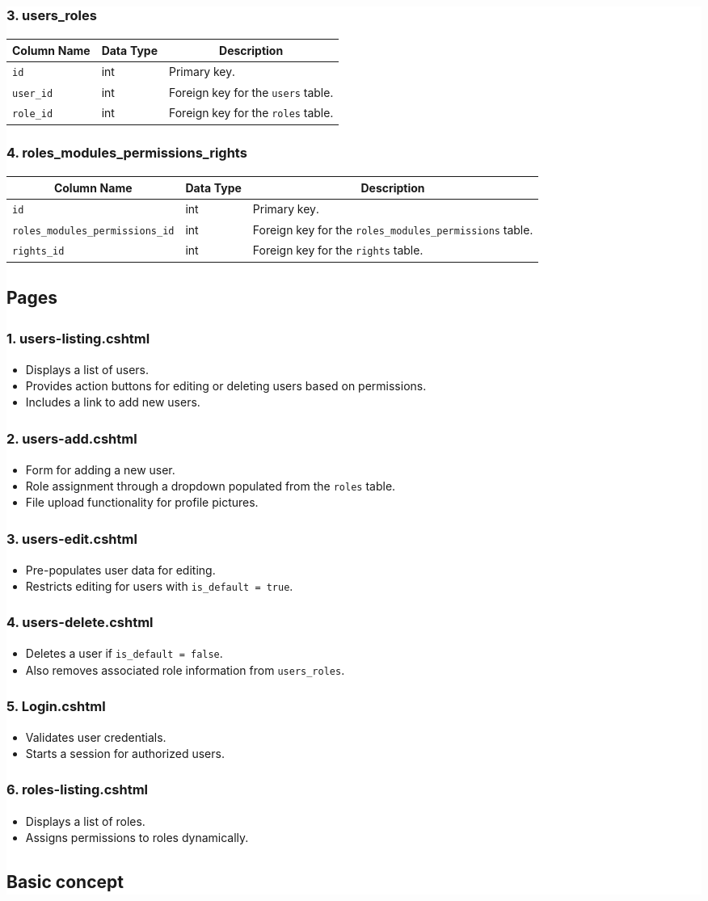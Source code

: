 ### 3. **users_roles**
| Column Name   | Data Type | Description                        |
|---------------|-----------|------------------------------------|
| `id`          | int       | Primary key.                      |
| `user_id`     | int       | Foreign key for the `users` table.|
| `role_id`     | int       | Foreign key for the `roles` table.|

### 4. **roles_modules_permissions_rights**
| Column Name                 | Data Type | Description                                   |
|-----------------------------|-----------|-----------------------------------------------|
| `id`                        | int       | Primary key.                                  |
| `roles_modules_permissions_id` | int   | Foreign key for the `roles_modules_permissions` table. |
| `rights_id`                 | int       | Foreign key for the `rights` table.           |

## Pages

### **1. users-listing.cshtml**
- Displays a list of users.
- Provides action buttons for editing or deleting users based on permissions.
- Includes a link to add new users.

### **2. users-add.cshtml**
- Form for adding a new user.
- Role assignment through a dropdown populated from the `roles` table.
- File upload functionality for profile pictures.

### **3. users-edit.cshtml**
- Pre-populates user data for editing.
- Restricts editing for users with `is_default = true`.

### **4. users-delete.cshtml**
- Deletes a user if `is_default = false`.
- Also removes associated role information from `users_roles`.

### **5. Login.cshtml**
- Validates user credentials.
- Starts a session for authorized users.

### **6. roles-listing.cshtml**
- Displays a list of roles.
- Assigns permissions to roles dynamically.

## Basic concept
